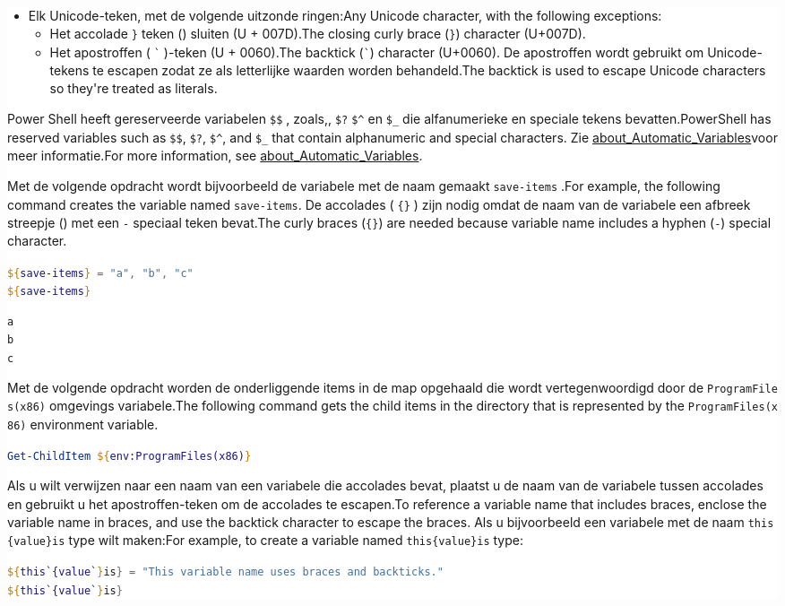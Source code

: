 - <span data-ttu-id="484c0-191">Elk Unicode-teken, met de volgende uitzonde ringen:</span><span class="sxs-lookup"><span data-stu-id="484c0-191">Any Unicode character, with the following exceptions:</span></span>
  - <span data-ttu-id="484c0-192">Het accolade `}` teken () sluiten (U + 007D).</span><span class="sxs-lookup"><span data-stu-id="484c0-192">The closing curly brace (`}`) character (U+007D).</span></span>
  - <span data-ttu-id="484c0-193">Het apostroffen ( `` ` `` )-teken (U + 0060).</span><span class="sxs-lookup"><span data-stu-id="484c0-193">The backtick (`` ` ``) character (U+0060).</span></span> <span data-ttu-id="484c0-194">De apostroffen wordt gebruikt om Unicode-tekens te escapen zodat ze als letterlijke waarden worden behandeld.</span><span class="sxs-lookup"><span data-stu-id="484c0-194">The backtick is used to escape Unicode characters so they're treated as literals.</span></span>

<span data-ttu-id="484c0-195">Power Shell heeft gereserveerde variabelen `$$` , zoals,, `$?` `$^` en `$_` die alfanumerieke en speciale tekens bevatten.</span><span class="sxs-lookup"><span data-stu-id="484c0-195">PowerShell has reserved variables such as `$$`, `$?`, `$^`, and `$_` that contain alphanumeric and special characters.</span></span> <span data-ttu-id="484c0-196">Zie [about_Automatic_Variables](about_automatic_variables.md)voor meer informatie.</span><span class="sxs-lookup"><span data-stu-id="484c0-196">For more information, see [about_Automatic_Variables](about_automatic_variables.md).</span></span>

<span data-ttu-id="484c0-197">Met de volgende opdracht wordt bijvoorbeeld de variabele met de naam gemaakt `save-items` .</span><span class="sxs-lookup"><span data-stu-id="484c0-197">For example, the following command creates the variable named `save-items`.</span></span> <span data-ttu-id="484c0-198">De accolades ( `{}` ) zijn nodig omdat de naam van de variabele een afbreek streepje () met een `-` speciaal teken bevat.</span><span class="sxs-lookup"><span data-stu-id="484c0-198">The curly braces (`{}`) are needed because variable name includes a hyphen (`-`) special character.</span></span>

```powershell
${save-items} = "a", "b", "c"
${save-items}
```

```Output
a
b
c
```

<span data-ttu-id="484c0-199">Met de volgende opdracht worden de onderliggende items in de map opgehaald die wordt vertegenwoordigd door de `ProgramFiles(x86)` omgevings variabele.</span><span class="sxs-lookup"><span data-stu-id="484c0-199">The following command gets the child items in the directory that is represented by the `ProgramFiles(x86)` environment variable.</span></span>

```powershell
Get-ChildItem ${env:ProgramFiles(x86)}
```

<span data-ttu-id="484c0-200">Als u wilt verwijzen naar een naam van een variabele die accolades bevat, plaatst u de naam van de variabele tussen accolades en gebruikt u het apostroffen-teken om de accolades te escapen.</span><span class="sxs-lookup"><span data-stu-id="484c0-200">To reference a variable name that includes braces, enclose the variable name in braces, and use the backtick character to escape the braces.</span></span> <span data-ttu-id="484c0-201">Als u bijvoorbeeld een variabele met de naam `this{value}is` type wilt maken:</span><span class="sxs-lookup"><span data-stu-id="484c0-201">For example, to create a variable named `this{value}is` type:</span></span>

```powershell
${this`{value`}is} = "This variable name uses braces and backticks."
${this`{value`}is}
```
